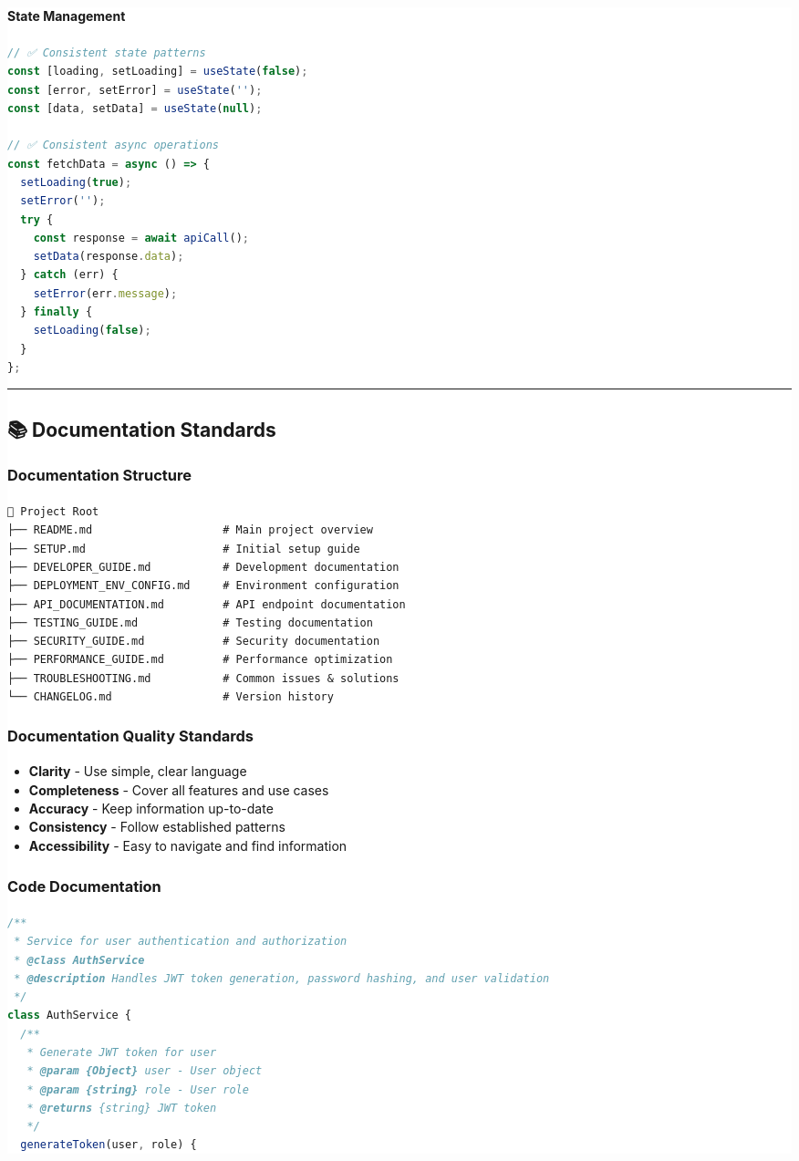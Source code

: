 #### **State Management**
```javascript
// ✅ Consistent state patterns
const [loading, setLoading] = useState(false);
const [error, setError] = useState('');
const [data, setData] = useState(null);

// ✅ Consistent async operations
const fetchData = async () => {
  setLoading(true);
  setError('');
  try {
    const response = await apiCall();
    setData(response.data);
  } catch (err) {
    setError(err.message);
  } finally {
    setLoading(false);
  }
};
```

---

## 📚 Documentation Standards

### **Documentation Structure**
```
📁 Project Root
├── README.md                    # Main project overview
├── SETUP.md                     # Initial setup guide
├── DEVELOPER_GUIDE.md           # Development documentation
├── DEPLOYMENT_ENV_CONFIG.md     # Environment configuration
├── API_DOCUMENTATION.md         # API endpoint documentation
├── TESTING_GUIDE.md             # Testing documentation
├── SECURITY_GUIDE.md            # Security documentation
├── PERFORMANCE_GUIDE.md         # Performance optimization
├── TROUBLESHOOTING.md           # Common issues & solutions
└── CHANGELOG.md                 # Version history
```

### **Documentation Quality Standards**
- **Clarity** - Use simple, clear language
- **Completeness** - Cover all features and use cases
- **Accuracy** - Keep information up-to-date
- **Consistency** - Follow established patterns
- **Accessibility** - Easy to navigate and find information

### **Code Documentation**
```javascript
/**
 * Service for user authentication and authorization
 * @class AuthService
 * @description Handles JWT token generation, password hashing, and user validation
 */
class AuthService {
  /**
   * Generate JWT token for user
   * @param {Object} user - User object
   * @param {string} role - User role
   * @returns {string} JWT token
   */
  generateToken(user, role) {
```